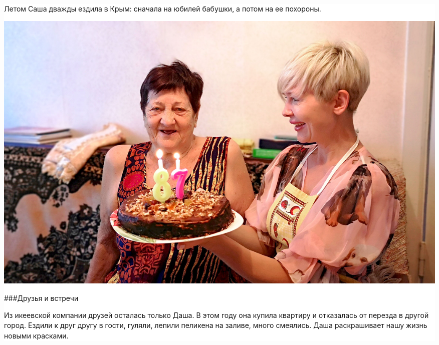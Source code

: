 Летом Саша дважды ездила в Крым: сначала на юбилей бабушки, а потом на ее похороны.

![](m/20190831_123522.jpg)

###Друзья и встречи

Из икеевской компании друзей осталась только Даша. В этом году она купила квартиру и отказалась от перезда в другой город. Ездили к друг другу в гости, гуляли, лепили пеликена на заливе, много смеялись. Даша раскрашивает нашу жизнь новыми красками.
